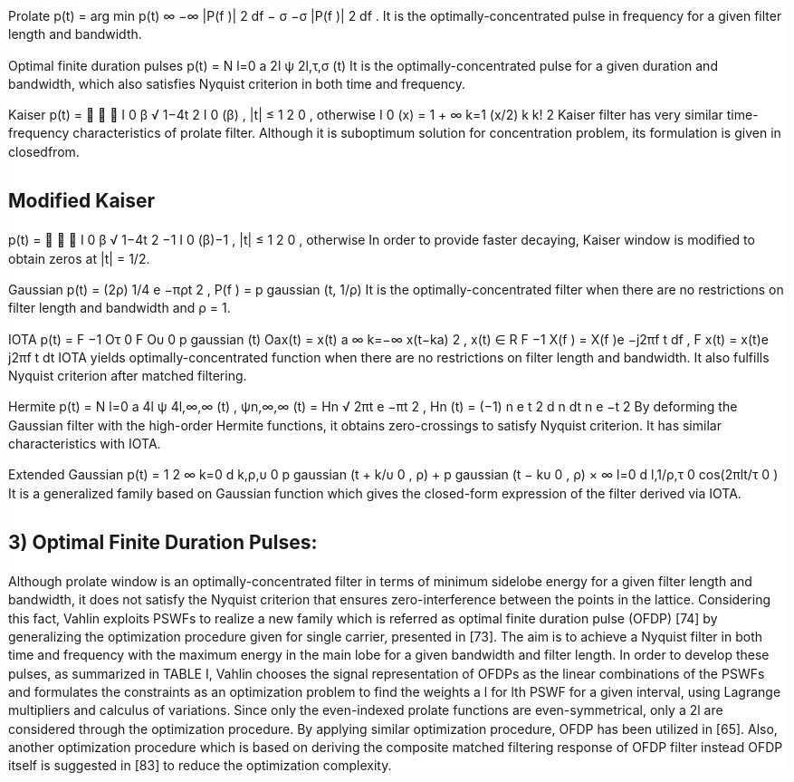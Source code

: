Prolate
p(t) = arg min p(t) ∞ −∞ |P(f )| 2 df − σ −σ |P(f )| 2 df .
It is the optimally-concentrated pulse in frequency for a given filter length and bandwidth.

Optimal finite duration pulses
p(t) = N l=0 a 2l ψ 2l,τ,σ (t)
It is the optimally-concentrated pulse for a given duration and bandwidth, which also satisfies Nyquist criterion in both time and frequency.

Kaiser
p(t) =    I 0 β √ 1−4t 2 I 0 (β) , |t| ≤ 1 2 0 , otherwise I 0 (x) = 1 + ∞ k=1 (x/2) k k! 2
Kaiser filter has very similar time-frequency characteristics of prolate filter. Although it is suboptimum solution for concentration problem, its formulation is given in closedfrom.


## Modified Kaiser
p(t) =    I 0 β √ 1−4t 2 −1 I 0 (β)−1 , |t| ≤ 1 2 0 , otherwise
In order to provide faster decaying, Kaiser window is modified to obtain zeros at |t| = 1/2.

Gaussian
p(t) = (2ρ) 1/4 e −πρt 2 , P(f ) = p gaussian (t, 1/ρ)
It is the optimally-concentrated filter when there are no restrictions on filter length and bandwidth and ρ = 1.

IOTA
p(t) = F −1 Oτ 0 F Oυ 0 p gaussian (t) Oax(t) = x(t) a ∞ k=−∞ x(t−ka) 2 , x(t) ∈ R F −1 X(f ) = X(f )e −j2πf t df , F x(t) = x(t)e j2πf t dt
IOTA yields optimally-concentrated function when there are no restrictions on filter length and bandwidth. It also fulfills Nyquist criterion after matched filtering.

Hermite
p(t) = N l=0 a 4l ψ 4l,∞,∞ (t) , ψn,∞,∞ (t) = Hn √ 2πt e −πt 2 , Hn (t) = (−1) n e t 2 d n dt n e −t 2
By deforming the Gaussian filter with the high-order Hermite functions, it obtains zero-crossings to satisfy Nyquist criterion. It has similar characteristics with IOTA.

Extended Gaussian
p(t) = 1 2 ∞ k=0 d k,ρ,υ 0 p gaussian (t + k/υ 0 , ρ) + p gaussian (t − kυ 0 , ρ) × ∞ l=0 d l,1/ρ,τ 0 cos(2πlt/τ 0 )
It is a generalized family based on Gaussian function which gives the closed-form expression of the filter derived via IOTA.


## 3) Optimal Finite Duration Pulses:

Although prolate window is an optimally-concentrated filter in terms of minimum sidelobe energy for a given filter length and bandwidth, it does not satisfy the Nyquist criterion that ensures zero-interference between the points in the lattice. Considering this fact, Vahlin exploits PSWFs to realize a new family which is referred as optimal finite duration pulse (OFDP) [74] by generalizing the optimization procedure given for single carrier, presented in [73]. The aim is to achieve a Nyquist filter in both time and frequency with the maximum energy in the main lobe for a given bandwidth and filter length. In order to develop these pulses, as summarized in TABLE I, Vahlin chooses the signal representation of OFDPs as the linear combinations of the PSWFs and formulates the constraints as an optimization problem to find the weights a l for lth PSWF for a given interval, using Lagrange multipliers and calculus of variations. Since only the even-indexed prolate functions are even-symmetrical, only a 2l are considered through the optimization procedure. By applying similar optimization procedure, OFDP has been utilized in [65]. Also, another optimization procedure which is based on deriving the composite matched filtering response of OFDP filter instead OFDP itself is suggested in [83] to reduce the optimization complexity.
